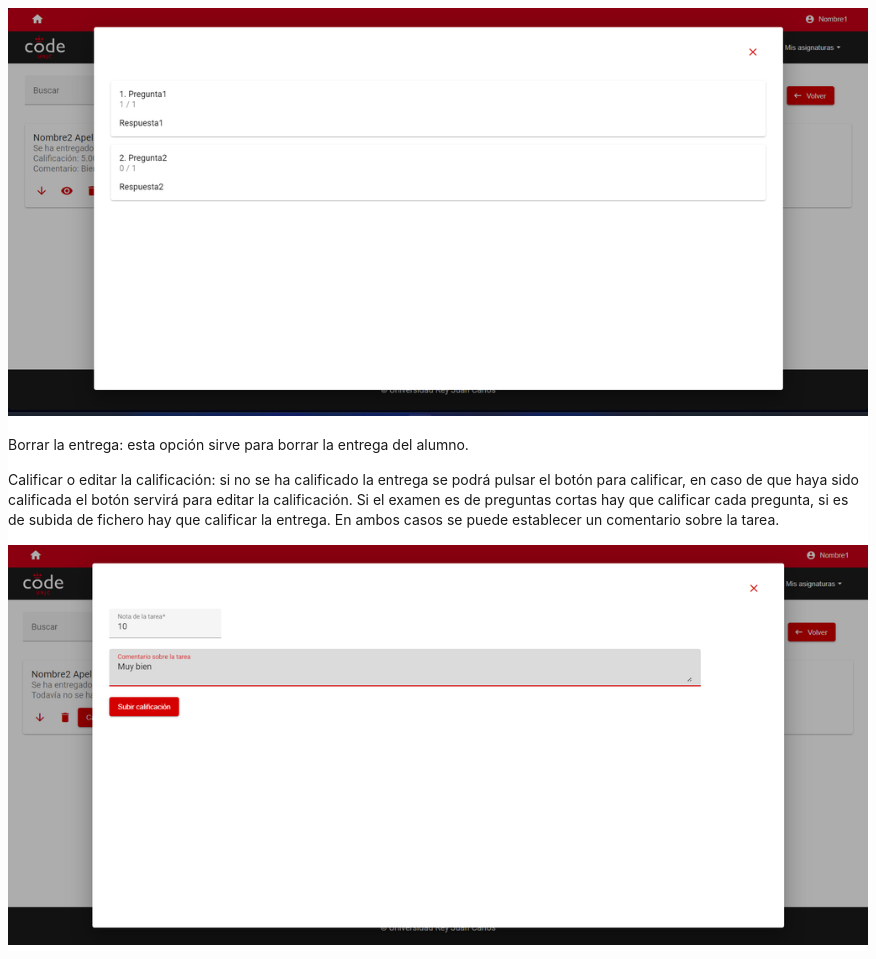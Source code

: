![Ver_Respuestas_Corregido](./images/Ver_Respuestas_Corregido.png)

Borrar la entrega: esta opción sirve para borrar la entrega del alumno.

Calificar o editar la calificación: si no se ha calificado la entrega se podrá pulsar el botón para calificar, en caso de que haya sido calificada el botón servirá para editar la calificación. Si el examen es de preguntas cortas hay que calificar cada pregunta, si es de subida de fichero hay que calificar la entrega. En ambos casos se puede establecer un comentario sobre la tarea.

![Calificar_Examen_Fichero](./images/Calificar_Examen_Fichero.png)